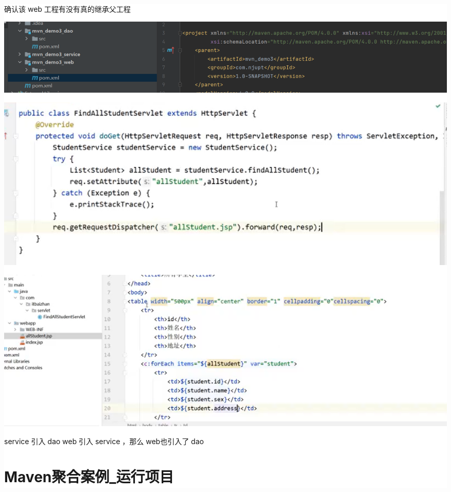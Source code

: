 确认该 web 工程有没有真的继承父工程

![image-20221107083303831](Maven笔记.assets/image-20221107083303831.png)



![image-20221107083451471](Maven笔记.assets/image-20221107083451471.png)



![image-20221107083646870](Maven笔记.assets/image-20221107083646870.png)

service 引入 dao  web 引入 service ，那么 web也引入了 dao

# **Maven聚合案例_运行项目**
